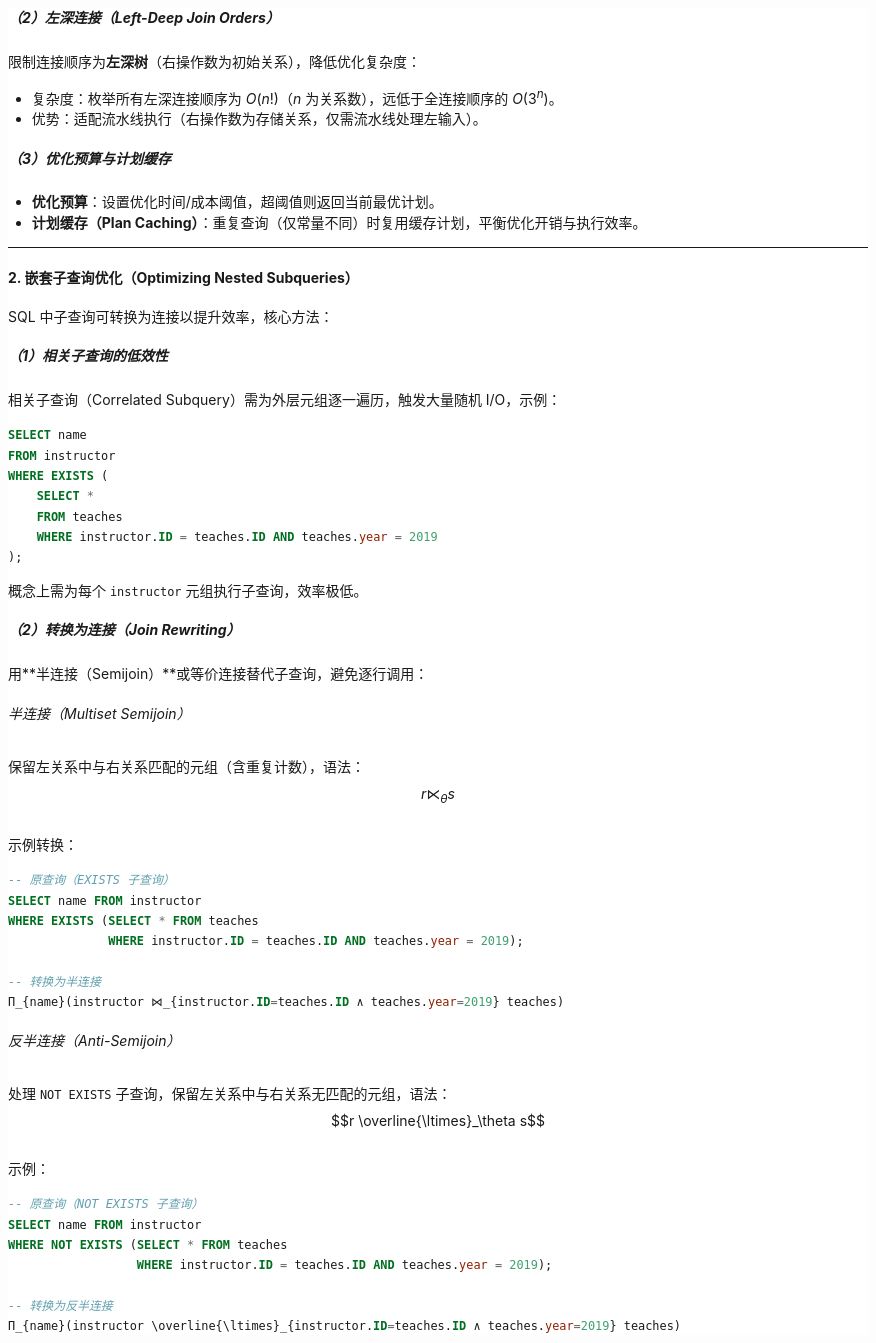 ##### （2）左深连接（Left-Deep Join Orders）  
限制连接顺序为**左深树**（右操作数为初始关系），降低优化复杂度：  
- 复杂度：枚举所有左深连接顺序为 $O(n!)$（$n$ 为关系数），远低于全连接顺序的 $O(3^n)$。  
- 优势：适配流水线执行（右操作数为存储关系，仅需流水线处理左输入）。  


##### （3）优化预算与计划缓存  
- **优化预算**：设置优化时间/成本阈值，超阈值则返回当前最优计划。  
- **计划缓存（Plan Caching）**：重复查询（仅常量不同）时复用缓存计划，平衡优化开销与执行效率。  


---

#### 2. 嵌套子查询优化（Optimizing Nested Subqueries）  
SQL 中子查询可转换为连接以提升效率，核心方法：  

##### （1）相关子查询的低效性  
相关子查询（Correlated Subquery）需为外层元组逐一遍历，触发大量随机 I/O，示例：  
```sql
SELECT name 
FROM instructor 
WHERE EXISTS (
    SELECT * 
    FROM teaches 
    WHERE instructor.ID = teaches.ID AND teaches.year = 2019
);
```  
概念上需为每个 `instructor` 元组执行子查询，效率极低。  


##### （2）转换为连接（Join Rewriting）  
用**半连接（Semijoin）**或等价连接替代子查询，避免逐行调用：  

###### 半连接（Multiset Semijoin）  
保留左关系中与右关系匹配的元组（含重复计数），语法：  
$$r \ltimes_\theta s$$  
示例转换：  
```sql
-- 原查询（EXISTS 子查询）
SELECT name FROM instructor 
WHERE EXISTS (SELECT * FROM teaches 
              WHERE instructor.ID = teaches.ID AND teaches.year = 2019);

-- 转换为半连接
Π_{name}(instructor ⋈_{instructor.ID=teaches.ID ∧ teaches.year=2019} teaches)
```  


###### 反半连接（Anti-Semijoin）  
处理 `NOT EXISTS` 子查询，保留左关系中与右关系无匹配的元组，语法：  
$$r \overline{\ltimes}_\theta s$$  
示例：  
```sql
-- 原查询（NOT EXISTS 子查询）
SELECT name FROM instructor 
WHERE NOT EXISTS (SELECT * FROM teaches 
                  WHERE instructor.ID = teaches.ID AND teaches.year = 2019);

-- 转换为反半连接
Π_{name}(instructor \overline{\ltimes}_{instructor.ID=teaches.ID ∧ teaches.year=2019} teaches)
```  
